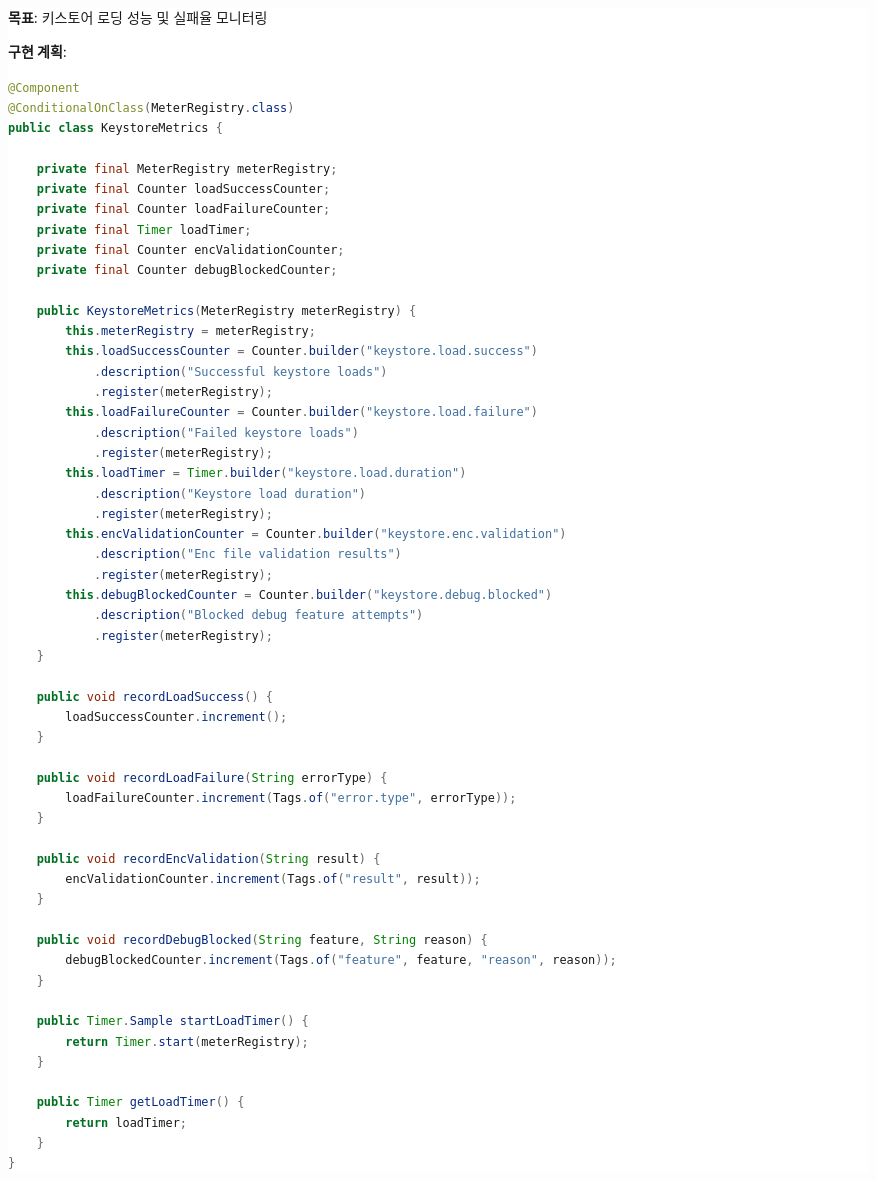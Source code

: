 **목표**: 키스토어 로딩 성능 및 실패율 모니터링

**구현 계획**:
```java
@Component
@ConditionalOnClass(MeterRegistry.class)
public class KeystoreMetrics {
    
    private final MeterRegistry meterRegistry;
    private final Counter loadSuccessCounter;
    private final Counter loadFailureCounter;
    private final Timer loadTimer;
    private final Counter encValidationCounter;
    private final Counter debugBlockedCounter;
    
    public KeystoreMetrics(MeterRegistry meterRegistry) {
        this.meterRegistry = meterRegistry;
        this.loadSuccessCounter = Counter.builder("keystore.load.success")
            .description("Successful keystore loads")
            .register(meterRegistry);
        this.loadFailureCounter = Counter.builder("keystore.load.failure")
            .description("Failed keystore loads")
            .register(meterRegistry);
        this.loadTimer = Timer.builder("keystore.load.duration")
            .description("Keystore load duration")
            .register(meterRegistry);
        this.encValidationCounter = Counter.builder("keystore.enc.validation")
            .description("Enc file validation results")
            .register(meterRegistry);
        this.debugBlockedCounter = Counter.builder("keystore.debug.blocked")
            .description("Blocked debug feature attempts")
            .register(meterRegistry);
    }
    
    public void recordLoadSuccess() {
        loadSuccessCounter.increment();
    }
    
    public void recordLoadFailure(String errorType) {
        loadFailureCounter.increment(Tags.of("error.type", errorType));
    }
    
    public void recordEncValidation(String result) {
        encValidationCounter.increment(Tags.of("result", result));
    }
    
    public void recordDebugBlocked(String feature, String reason) {
        debugBlockedCounter.increment(Tags.of("feature", feature, "reason", reason));
    }
    
    public Timer.Sample startLoadTimer() {
        return Timer.start(meterRegistry);
    }
    
    public Timer getLoadTimer() {
        return loadTimer;
    }
}
```

